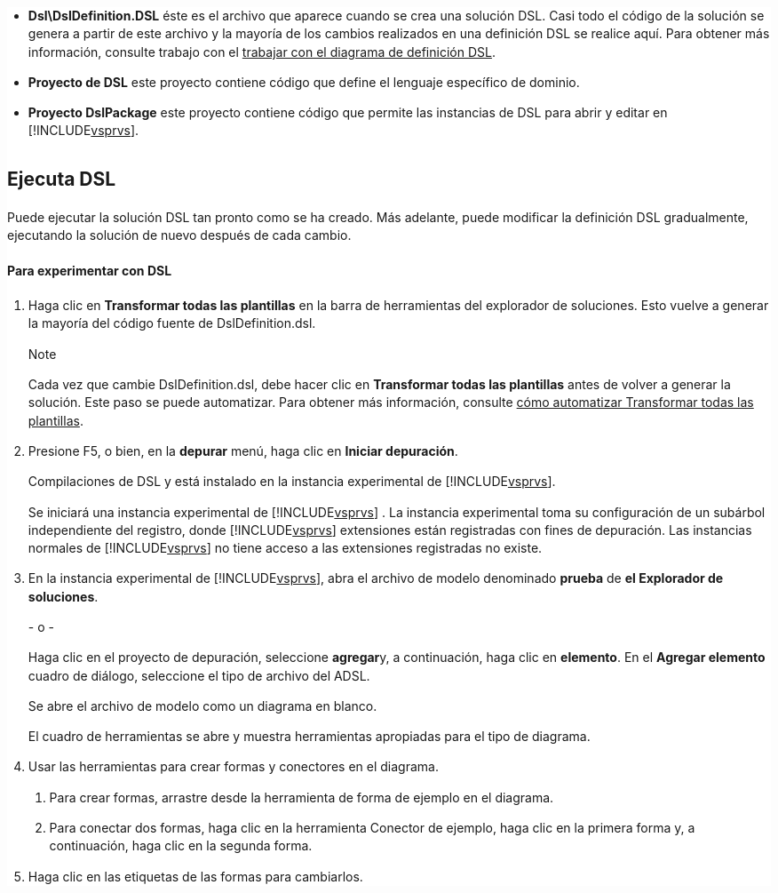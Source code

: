 -   **Dsl\DslDefinition.DSL** éste es el archivo que aparece cuando se crea una solución DSL. Casi todo el código de la solución se genera a partir de este archivo y la mayoría de los cambios realizados en una definición DSL se realice aquí. Para obtener más información, consulte trabajo con el [trabajar con el diagrama de definición DSL](../modeling/working-with-the-dsl-definition-diagram.md).  
  
-   **Proyecto de DSL** este proyecto contiene código que define el lenguaje específico de dominio.  
  
-   **Proyecto DslPackage** este proyecto contiene código que permite las instancias de DSL para abrir y editar en [!INCLUDE[vsprvs](../code-quality/includes/vsprvs_md.md)].  
  
##  <a name="Debugging"></a>Ejecuta DSL  
 Puede ejecutar la solución DSL tan pronto como se ha creado. Más adelante, puede modificar la definición DSL gradualmente, ejecutando la solución de nuevo después de cada cambio.  
  
#### <a name="to-experiment-with-the-dsl"></a>Para experimentar con DSL  
  
1.  Haga clic en **Transformar todas las plantillas** en la barra de herramientas del explorador de soluciones. Esto vuelve a generar la mayoría del código fuente de DslDefinition.dsl.  
  
    > [!NOTE]
    >  Cada vez que cambie DslDefinition.dsl, debe hacer clic en **Transformar todas las plantillas** antes de volver a generar la solución. Este paso se puede automatizar. Para obtener más información, consulte [cómo automatizar Transformar todas las plantillas](http://msdn.microsoft.com/en-us/b63cfe20-fe5e-47cc-9506-59b29bca768a).  
  
2.  Presione F5, o bien, en la **depurar** menú, haga clic en **Iniciar depuración**.  
  
     Compilaciones de DSL y está instalado en la instancia experimental de [!INCLUDE[vsprvs](../code-quality/includes/vsprvs_md.md)].  
  
     Se iniciará una instancia experimental de [!INCLUDE[vsprvs](../code-quality/includes/vsprvs_md.md)] . La instancia experimental toma su configuración de un subárbol independiente del registro, donde [!INCLUDE[vsprvs](../code-quality/includes/vsprvs_md.md)] extensiones están registradas con fines de depuración. Las instancias normales de [!INCLUDE[vsprvs](../code-quality/includes/vsprvs_md.md)] no tiene acceso a las extensiones registradas no existe.  
  
3.  En la instancia experimental de [!INCLUDE[vsprvs](../code-quality/includes/vsprvs_md.md)], abra el archivo de modelo denominado **prueba** de **el Explorador de soluciones**.  
  
     \- o -  
  
     Haga clic en el proyecto de depuración, seleccione **agregar**y, a continuación, haga clic en **elemento**. En el **Agregar elemento** cuadro de diálogo, seleccione el tipo de archivo del ADSL.  
  
     Se abre el archivo de modelo como un diagrama en blanco.  
  
     El cuadro de herramientas se abre y muestra herramientas apropiadas para el tipo de diagrama.  
  
4.  Usar las herramientas para crear formas y conectores en el diagrama.  
  
    1.  Para crear formas, arrastre desde la herramienta de forma de ejemplo en el diagrama.  
  
    2.  Para conectar dos formas, haga clic en la herramienta Conector de ejemplo, haga clic en la primera forma y, a continuación, haga clic en la segunda forma.  
  
5.  Haga clic en las etiquetas de las formas para cambiarlos.  
  